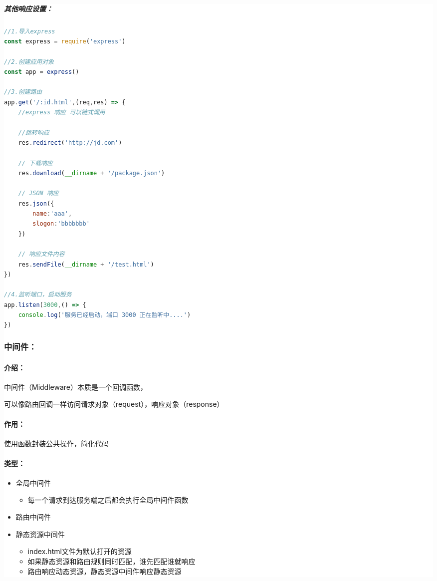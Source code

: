 
##### 其他响应设置：

```js
//1.导入express
const express = require('express')

//2.创建应用对象
const app = express()

//3.创建路由
app.get('/:id.html',(req,res) => { 
    //express 响应 可以链式调用
    
    //跳转响应
    res.redirect('http://jd.com')
    
    // 下载响应
    res.download(__dirname + '/package.json')
    
    // JSON 响应
    res.json({
        name:'aaa',
        slogon:'bbbbbbb'
    })
    
    // 响应文件内容
    res.sendFile(__dirname + '/test.html')
})

//4.监听端口，启动服务
app.listen(3000,() => {
    console.log('服务已经启动，端口 3000 正在监听中....')
})
```

### 中间件：

#### 介绍：

中间件（Middleware）本质是一个回调函数，

可以像路由回调一样访问请求对象（request），响应对象（response）

#### 作用：

使用函数封装公共操作，简化代码

#### 类型：

- 全局中间件
  - 每一个请求到达服务端之后都会执行全局中间件函数

- 路由中间件
- 静态资源中间件
  - index.html文件为默认打开的资源
  - 如果静态资源和路由规则同时匹配，谁先匹配谁就响应
  - 路由响应动态资源，静态资源中间件响应静态资源
